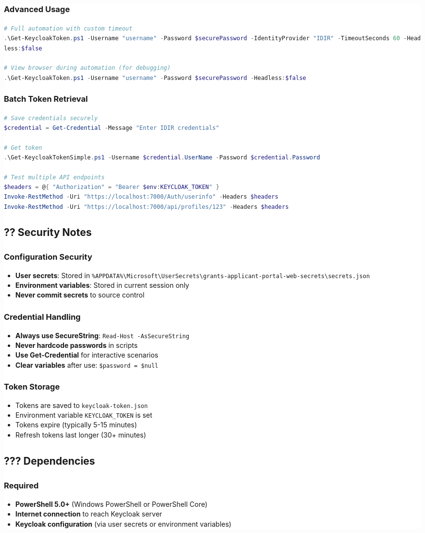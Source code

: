 ### Advanced Usage
```powershell
# Full automation with custom timeout
.\Get-KeycloakToken.ps1 -Username "username" -Password $securePassword -IdentityProvider "IDIR" -TimeoutSeconds 60 -Headless:$false

# View browser during automation (for debugging)
.\Get-KeycloakToken.ps1 -Username "username" -Password $securePassword -Headless:$false
```

### Batch Token Retrieval
```powershell
# Save credentials securely
$credential = Get-Credential -Message "Enter IDIR credentials"

# Get token
.\Get-KeycloakTokenSimple.ps1 -Username $credential.UserName -Password $credential.Password

# Test multiple API endpoints
$headers = @{ "Authorization" = "Bearer $env:KEYCLOAK_TOKEN" }
Invoke-RestMethod -Uri "https://localhost:7000/Auth/userinfo" -Headers $headers
Invoke-RestMethod -Uri "https://localhost:7000/api/profiles/123" -Headers $headers
```

## ?? Security Notes

### Configuration Security
- **User secrets**: Stored in `%APPDATA%\Microsoft\UserSecrets\grants-applicant-portal-web-secrets\secrets.json`
- **Environment variables**: Stored in current session only
- **Never commit secrets** to source control

### Credential Handling
- **Always use SecureString**: `Read-Host -AsSecureString`
- **Never hardcode passwords** in scripts
- **Use Get-Credential** for interactive scenarios
- **Clear variables** after use: `$password = $null`

### Token Storage
- Tokens are saved to `keycloak-token.json`
- Environment variable `KEYCLOAK_TOKEN` is set
- Tokens expire (typically 5-15 minutes)
- Refresh tokens last longer (30+ minutes)

## ??? Dependencies

### Required
- **PowerShell 5.0+** (Windows PowerShell or PowerShell Core)
- **Internet connection** to reach Keycloak server
- **Keycloak configuration** (via user secrets or environment variables)

